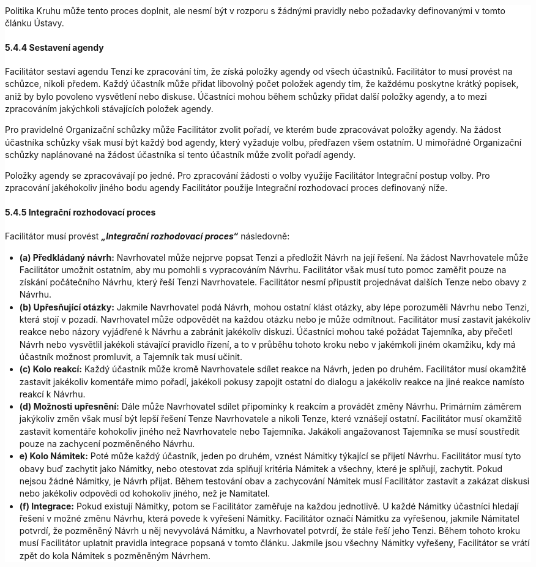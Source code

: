 Politika Kruhu může tento proces doplnit, ale nesmí být v rozporu s žádnými pravidly nebo požadavky definovanými v tomto článku Ústavy.

#### 5.4.4 Sestavení agendy

Facilitátor sestaví agendu Tenzí ke zpracování tím, že získá položky agendy od všech účastníků. Facilitátor to musí provést na schůzce, nikoli předem. Každý účastník může přidat libovolný počet položek agendy tím, že každému poskytne krátký popisek, aniž by bylo povoleno vysvětlení nebo diskuse. Účastníci mohou během schůzky přidat další položky agendy, a to mezi zpracováním jakýchkoli stávajících položek agendy.

Pro pravidelné Organizační schůzky může Facilitátor zvolit pořadí, ve kterém bude zpracovávat položky agendy. Na žádost účastníka schůzky však musí být každý bod agendy, který vyžaduje volbu, předřazen všem ostatním. U mimořádné Organizační schůzky naplánované na žádost účastníka si tento účastník může zvolit pořadí agendy.

Položky agendy se zpracovávají po jedné. Pro zpracování žádosti o volby využije Facilitátor Integrační postup volby. Pro zpracování jakéhokoliv jiného bodu agendy Facilitátor použije Integrační rozhodovací proces definovaný níže.

#### 5.4.5 Integrační rozhodovací proces

Facilitátor musí provést ***„Integrační rozhodovací proces“*** následovně:

- **(a) Předkládaný návrh:** Navrhovatel může nejprve popsat Tenzi a předložit Návrh na její řešení. Na žádost Navrhovatele může Facilitátor umožnit ostatním, aby mu pomohli s vypracováním Návrhu. Facilitátor však musí tuto pomoc zaměřit pouze na získání počátečního Návrhu, který řeší Tenzi Navrhovatele. Facilitátor nesmí připustit projednávat dalších Tenze nebo obavy z Návrhu.
- **(b) Upřesňující otázky:** Jakmile Navrhovatel podá Návrh, mohou ostatní klást otázky, aby lépe porozuměli Návrhu nebo Tenzi, která stojí v pozadí. Navrhovatel může odpovědět na každou otázku nebo je může odmítnout. Facilitátor musí zastavit jakékoliv reakce nebo názory vyjádřené k Návrhu a zabránit jakékoliv diskuzi. Účastníci mohou také požádat Tajemníka, aby přečetl Návrh nebo vysvětlil jakékoli stávající pravidlo řízení, a to v průběhu tohoto kroku nebo v jakémkoli jiném okamžiku, kdy má účastník možnost promluvit, a Tajemník tak musí učinit.
- **(c) Kolo reakcí:** Každý účastník může kromě Navrhovatele sdílet reakce na Návrh, jeden po druhém. Facilitátor musí okamžitě zastavit jakékoliv komentáře mimo pořadí, jakékoli pokusy zapojit ostatní do dialogu a jakékoliv reakce na jiné reakce namísto reakcí k Návrhu.
- **(d) Možnosti upřesnění:** Dále může Navrhovatel sdílet připomínky k reakcím a provádět změny Návrhu. Primárním záměrem jakýkoliv změn však musí být lepší řešení Tenze Navrhovatele a nikoli Tenze, které vznášejí ostatní. Facilitátor musí okamžitě zastavit komentáře kohokoliv jiného než Navrhovatele nebo Tajemníka. Jakákoli angažovanost Tajemníka se musí soustředit pouze na zachycení pozměněného Návrhu.
- **e) Kolo Námitek:** Poté může každý účastník, jeden po druhém, vznést Námitky týkající se přijetí Návrhu. Facilitátor musí tyto obavy buď zachytit jako Námitky, nebo otestovat zda splňují kritéria Námitek a všechny, které je splňují, zachytit. Pokud nejsou žádné Námitky, je Návrh přijat. Během testování obav a zachycování Námitek musí Facilitátor zastavit a zakázat diskusi nebo jakékoliv odpovědi od kohokoliv jiného, než je Namitatel.
- **(f) Integrace:** Pokud existují Námitky, potom se Facilitátor zaměřuje na každou jednotlivě. U každé Námitky  účastníci hledají řešení v možné změnu Návrhu, která povede k vyřešení Námitky. Facilitátor označí Námitku za vyřešenou, jakmile Námitatel potvrdí, že pozměněný Návrh u něj nevyvolává Námitku, a Navrhovatel potvrdí, že stále řeší jeho Tenzi. Během tohoto kroku musí Facilitátor uplatnit pravidla integrace popsaná v tomto článku. Jakmile jsou všechny Námitky vyřešeny, Facilitátor se vrátí zpět do kola Námitek s pozměněným Návrhem.
